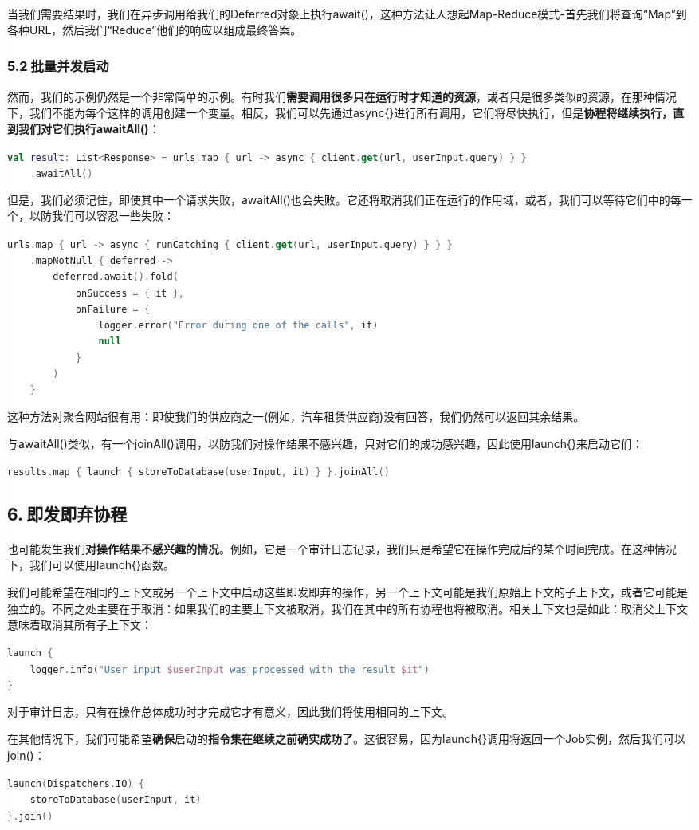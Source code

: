 当我们需要结果时，我们在异步调用给我们的Deferred对象上执行await()，这种方法让人想起Map-Reduce模式-首先我们将查询“Map”到各种URL，然后我们“Reduce”他们的响应以组成最终答案。

### 5.2 批量并发启动

然而，我们的示例仍然是一个非常简单的示例。有时我们**需要调用很多只在运行时才知道的资源**，或者只是很多类似的资源，在那种情况下，我们不能为每个这样的调用创建一个变量。相反，我们可以先通过async{}进行所有调用，它们将尽快执行，但是**协程将继续执行，直到我们对它们执行awaitAll()**：

```kotlin
val result: List<Response> = urls.map { url -> async { client.get(url, userInput.query) } }
    .awaitAll()
```

但是，我们必须记住，即使其中一个请求失败，awaitAll()也会失败。它还将取消我们正在运行的作用域，或者，我们可以等待它们中的每一个，以防我们可以容忍一些失败：

```kotlin
urls.map { url -> async { runCatching { client.get(url, userInput.query) } } }
    .mapNotNull { deferred ->
        deferred.await().fold(
            onSuccess = { it },
            onFailure = {
                logger.error("Error during one of the calls", it)
                null
            }
        )
    }
```

这种方法对聚合网站很有用：即使我们的供应商之一(例如，汽车租赁供应商)没有回答，我们仍然可以返回其余结果。

与awaitAll()类似，有一个joinAll()调用，以防我们对操作结果不感兴趣，只对它们的成功感兴趣，因此使用launch{}来启动它们：

```kotlin
results.map { launch { storeToDatabase(userInput, it) } }.joinAll()
```

## 6. 即发即弃协程

也可能发生我们**对操作结果不感兴趣的情况**。例如，它是一个审计日志记录，我们只是希望它在操作完成后的某个时间完成。在这种情况下，我们可以使用launch{}函数。

我们可能希望在相同的上下文或另一个上下文中启动这些即发即弃的操作，另一个上下文可能是我们原始上下文的子上下文，或者它可能是独立的。不同之处主要在于取消：如果我们的主要上下文被取消，我们在其中的所有协程也将被取消。相关上下文也是如此：取消父上下文意味着取消其所有子上下文：

```kotlin
launch {
    logger.info("User input $userInput was processed with the result $it")
}
```

对于审计日志，只有在操作总体成功时才完成它才有意义，因此我们将使用相同的上下文。

在其他情况下，我们可能希望**确保**启动的**指令集在继续之前确实成功了**。这很容易，因为launch{}调用将返回一个Job实例，然后我们可以join()： 

```kotlin
launch(Dispatchers.IO) {
    storeToDatabase(userInput, it)
}.join()
```
